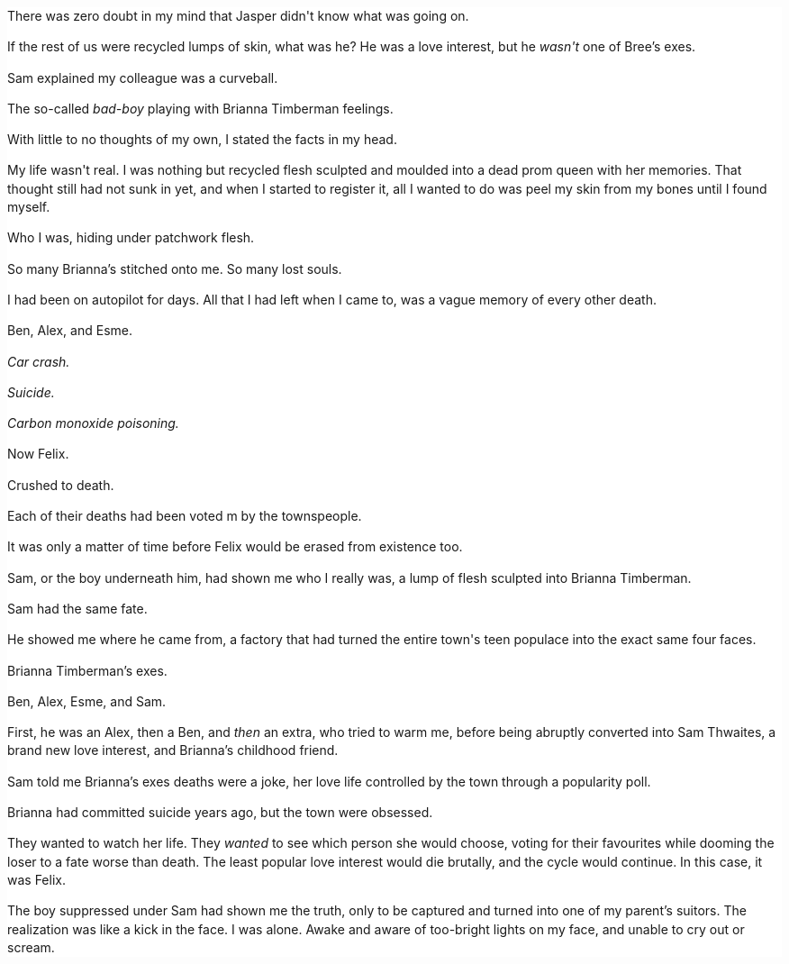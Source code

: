 There was zero doubt in my mind that Jasper didn't know what was going on. 

If the rest of us were recycled lumps of skin, what was he? He was a love interest, but he *wasn't* one of Bree’s exes. 

Sam explained my colleague was a curveball. 

The so-called *bad-boy* playing with Brianna Timberman feelings. 

With little to no thoughts of my own, I stated the facts in my head. 

My life wasn't real. I was nothing but recycled flesh sculpted and moulded into a dead prom queen with her memories. That thought still had not sunk in yet, and when I started to register it, all I wanted to do was peel my skin from my bones until I found myself. 

Who I was, hiding under patchwork flesh. 

So many Brianna’s stitched onto me. So many lost souls. 

I had been on autopilot for days. All that I had left when I came to, was a vague memory of every other death. 

Ben, Alex, and Esme. 

*Car crash.*

*Suicide.*

*Carbon monoxide poisoning.*

Now Felix. 

Crushed to death. 

Each of their deaths had been voted m by the townspeople. 

It was only a matter of time before Felix would be erased from existence too. 

Sam, or the boy underneath him, had shown me who I really was, a lump of flesh sculpted into Brianna Timberman. 

Sam had the same fate. 

He showed me where he came from, a factory that had turned the entire town's teen populace into the exact same four faces. 

Brianna Timberman’s exes. 

Ben, Alex, Esme, and Sam. 

First, he was an Alex, then a Ben, and *then* an extra, who tried to warm me, before being abruptly converted into Sam Thwaites, a brand new love interest, and Brianna’s childhood friend. 

Sam told me Brianna’s exes deaths were a joke, her love life controlled by the town through a popularity poll. 

Brianna had committed suicide years ago, but the town were obsessed. 

They wanted to watch her life. They *wanted* to see which person she would choose, voting for their favourites while dooming the loser to a fate worse than death. The least popular love interest would die brutally, and the cycle would continue. In this case, it was Felix. 

The boy suppressed under Sam had shown me the truth, only to be captured and turned into one of my parent’s suitors. The realization was like a kick in the face. I was alone. Awake and aware of too-bright lights on my face, and unable to cry out or scream. 
